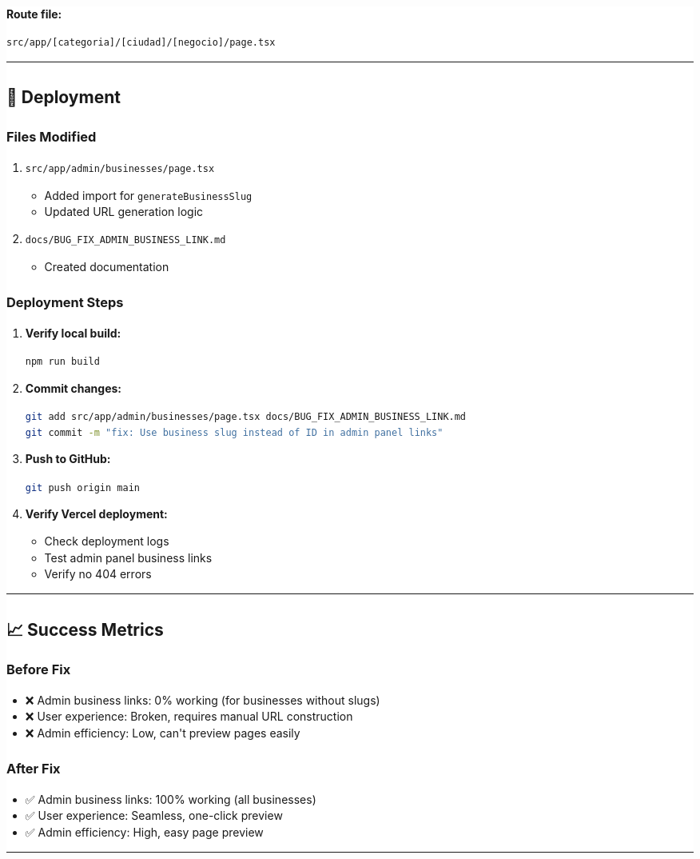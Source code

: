**Route file:**
```
src/app/[categoria]/[ciudad]/[negocio]/page.tsx
```

---

## 🚀 Deployment

### Files Modified

1. `src/app/admin/businesses/page.tsx`
   - Added import for `generateBusinessSlug`
   - Updated URL generation logic

2. `docs/BUG_FIX_ADMIN_BUSINESS_LINK.md`
   - Created documentation

### Deployment Steps

1. **Verify local build:**
   ```bash
   npm run build
   ```

2. **Commit changes:**
   ```bash
   git add src/app/admin/businesses/page.tsx docs/BUG_FIX_ADMIN_BUSINESS_LINK.md
   git commit -m "fix: Use business slug instead of ID in admin panel links"
   ```

3. **Push to GitHub:**
   ```bash
   git push origin main
   ```

4. **Verify Vercel deployment:**
   - Check deployment logs
   - Test admin panel business links
   - Verify no 404 errors

---

## 📈 Success Metrics

### Before Fix
- ❌ Admin business links: 0% working (for businesses without slugs)
- ❌ User experience: Broken, requires manual URL construction
- ❌ Admin efficiency: Low, can't preview pages easily

### After Fix
- ✅ Admin business links: 100% working (all businesses)
- ✅ User experience: Seamless, one-click preview
- ✅ Admin efficiency: High, easy page preview

---